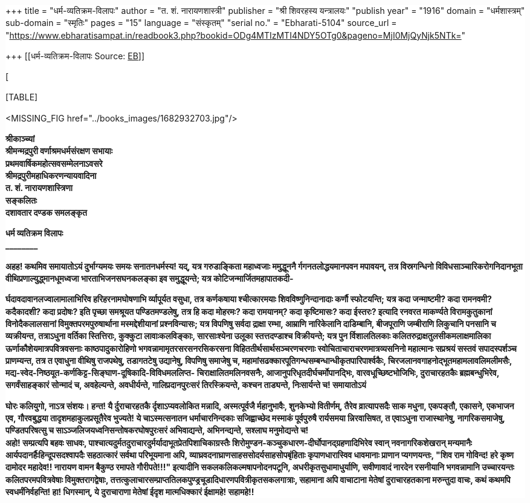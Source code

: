 +++
title = "धर्म-व्यतिक्रम-विलापः"
author = "त. शं. नारायणशास्त्री"
publisher = "श्री शिवरहस्य यन्त्रालयः"
"publish year" = "1916"
domain = "धर्मशास्त्रम्"
sub-domain = "स्मृतिः"
pages = "15"
language = "संस्कृतम्"
"serial no." = "Ebharati-5104"
source_url = "https://www.ebharatisampat.in/readbook3.php?bookid=ODg4MTIzMTI4NDY5OTg0&pageno=MjI0MjQyNjk5NTk="

+++
[[धर्म-व्यतिक्रम-विलापः	Source: [EB](https://www.ebharatisampat.in/readbook3.php?bookid=ODg4MTIzMTI4NDY5OTg0&pageno=MjI0MjQyNjk5NTk=)]]

\[

[TABLE]

<MISSING_FIG href="../books_images/1682932703.jpg"/>

**श्रीकाञ्च्यां  
श्रीमन्मद्रपुरी वर्णाश्रमधर्मसंरक्षण सभायाः  
प्रथमवार्षिकमहोत्सवसम्मेलनाऽवसरे  
श्रीमद्रपुरीमहाधिकरणन्यायवादिना  
त. शं. नारायणशास्त्रिणा  
सङ्कलितः  
दशावतार दण्डक समलङ्कृत**

**धर्म व्यतिक्रम विलापः  
\_\_\_\_\_\_\_\_**

**अहह! कथमिव समायातोऽयं दुर्भाग्यमयः समयः सनातनधर्मस्य! यद्, यत्र गरुडाङ्किता महाध्वजाः ममुद्धूननै र्गगनतलोद्धयमानपवन मपावयन्, तत्र विस्रगन्धिनो विविधसाञ्चारिकरोगनिदानभूता वीथिप्रणाल्युद्ध्मानधूमध्वजा भारताभिजनसघनकलङ्का इव समुद्धूयन्ते; यत्र कोटिजन्मार्जितमहापातकदी-**

**र्घदावदावानलज्वालामालाभिरिव हरिहरनामघोषणाभि र्व्यापूर्यत वसुधा, तत्र कर्णकषाया श्चीत्कारमयाः शिवविष्णुनिन्दानादाः कर्णौ स्फोटयन्ति; यत्र कदा जन्माष्टमी? कदा रामनवमी?कदैकादशी? कदा प्रदोषः? इति पृच्छा समश्रूयत पण्डितमण्डलेषु, तत्र हि कदा मोहरमः? कदा रामयानम्? कदा कृष्टिमासः? कदा ईस्तरः? इत्यादि रनवरत माकर्ण्यते विरामकुतुकानां विनोदैकलालसानां विमुक्तपरमपुरुषार्थाना मस्मद्देशीयानां प्रश्नविन्यासः; यत्र विपणिषु सर्वदा द्राक्षा रम्भा, आम्राणि नारिकेलानि दाडिम्बानि, बीजपूराणि जम्बीराणि लिकुचानि पनसानि च व्यक्रीयन्त, तत्राऽधुना वर्तिका स्तित्तिराः, कुक्कुटा लावाःकलविङ्काः, सारसाःश्येना उलूका स्तत्तदण्डाश्च विक्रीयन्ते; यत्र पुन र्विशालतिलकाः कलितरुद्राक्षतुलसीकमलाक्षमालिका ऊर्णाकौशेयमात्रपवित्रवसनाः काष्ठपादुकारोहिणो भगवन्नामामृतरसरसनरसिकरसना विहिततीर्थसार्थसञ्चरणचरणाः स्वोचिताचाराचरणमात्रव्यसनिनो महात्मानः सप्रश्रयं सस्तवं सपादस्पर्शञ्च प्राणम्यन्त, तत्र त एवाधुना वीथिषु राजपथेषु, तडागतटेषु उद्यानेषु, विपणिषु समाजेषु च, महामांसढक्कारपूतिगन्धसम्बन्धान्धीकृतपारिपार्श्वकैः, चिरजलानवगाहनोद्भूतमहामलावलिमलीमसैः, मद्य-स्वेद-निष्ठयूत-कर्णकिट्ट-सिङ्घाण-दूषिकादि-विविधमललिप्त- चिराक्षालितमलिनवसनैः, आजानुपरिधृतदीर्घचर्मोपानद्भिः, वारवधूच्छिष्टभोजिभिः, दुराचारहतकैः ब्रह्मबन्धुभिरेव, सगर्वंसाहङ्कारं सोन्मादं च, अवहेल्यन्ते, अवधीर्यन्ते, गालिप्रदानपुरःसरं तिरस्क्रियन्ते, कश्चन ताड्यन्ते, निःसार्यन्ते च! समायातोऽयं**

**घोरः कलियुगो, नाऽत्र संशयः। हन्त! यै र्दुराचारहतकै र्दृशाऽप्यवलोकित मन्नादि, अस्मत्पूर्वजै र्महानुभावैः, शुनकेभ्यो वितीर्णम्, तैरेव व्रात्यापसदैः साक मधुना, एकपङ्तौ, एकासने, एकभाजन एव, गौरवबुद्धया तादृशमहाकुलप्रसूतैरेव भुज्यते! ये चाऽस्मत्सनातन धर्माचारनिन्दकाः सजिह्वाच्छेद मस्माकं पूर्वपुरुषै रार्यसमया न्निरवासिषत, त एवाऽधुना राजास्थानेषु, नागरिकसमाजेषु, पण्डितपरिषत्सु च साऽञ्जलिजयध्वनिसन्तोषकरघोषपुरःसरं अभिवाद्यन्ते, अभिनन्द्यन्ते, सश्लाघ मनुमोद्यन्ते च!  
अहो! सम्प्रत्यपि बहवः साधवः, पाश्चात्यदुर्मतदुराचारदुर्मर्यादाभूतप्रेतपिशाचिकाग्रस्तैः शिरोमुण्डन-कञ्चुकधारण-दीर्घोपानद्ग्रहणादिभिरेव स्वान् नवनागरिकशेखरान् मन्यमानैः आर्यपदानर्हैःहिन्दूपसदश्वापदैः सहठात्कारं सर्वथा परिभूयमाना अपि, व्याघ्रवदनाघ्राणसाहससोदर्यसाहसोपबृंहिताः कृपाणधारास्विव धावमानाः प्राणान प्यगणयन्तः, "शिव राम गोविन्द! हरे कृष्ण दामोदर महादेव!! नारायण वामन बैकुण्ठ रमापते गौरीपते!!!" इत्यादीनि सकलकलिकल्मषापनोदनपटूनि, अधरीकृतसुधामाधुर्याणि, सवीणावादं नारदेन रसनीयानि भगवन्नामानि उच्चारयन्तः कलितपरमपवित्रवेषाः विमुक्तरागद्वेषाः, तत्तत्कुलाचारसम्प्राप्ततिलकपुण्ड्रचूडादिधारणपवित्रीकृतसकलगात्राः, सहामाना अपि वाचाटाना मेतेषां दुराचारहतकाना मरुन्तुदा वाचः, कथं कथमपि स्वधर्मंनिर्वहन्ति! हा! धिगस्मान्, ये दुराचाराणा मेतेषां ईदृश मात्मधिक्कारं ईक्षामहे! सहामहे!!**
